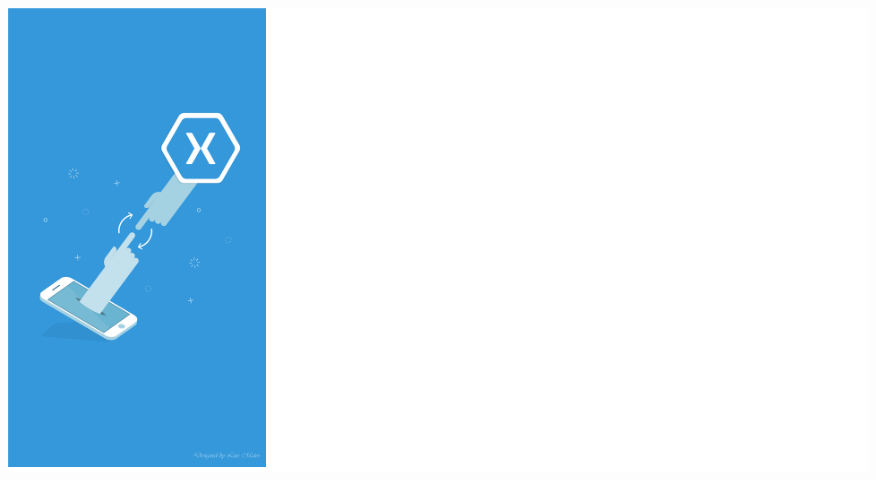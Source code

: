 <img src="https://github.com/luismts/Xamarin-wallpapers/blob/master/wallpapers/Saint%20Xamarin%20-%20Xamarin's%20colors.png" width="30%" /> 